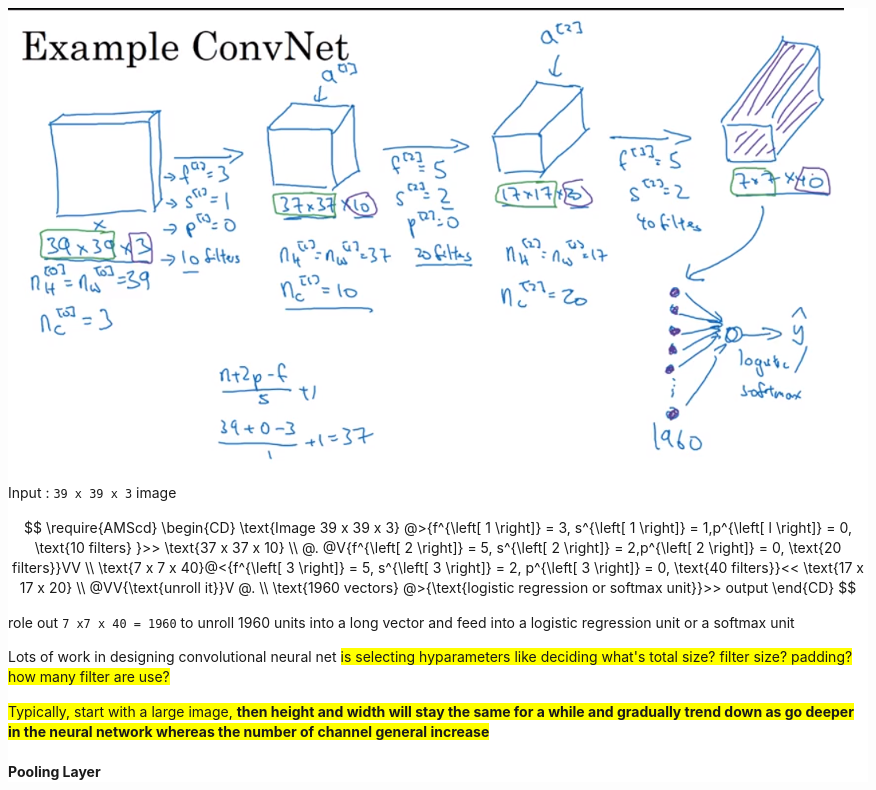 ![](/img/post/cnn/week1pic10.png)

Input : `39 x 39 x 3` image 

$$
\require{AMScd}
\begin{CD}
    \text{Image 39 x 39 x 3} @>{f^{\left[ 1 \right]} = 3, s^{\left[ 1 \right]} = 1,p^{\left[ l \right]} = 0, \text{10 filters} }>> \text{37 x 37 x 10}  \\
    @. @V{f^{\left[ 2 \right]} = 5, s^{\left[ 2 \right]} = 2,p^{\left[ 2 \right]} = 0, \text{20 filters}}VV \\
    \text{7 x 7 x 40}@<{f^{\left[ 3 \right]} = 5, s^{\left[ 3 \right]} = 2, p^{\left[ 3 \right]} = 0, \text{40 filters}}<< \text{17 x 17 x 20}  \\
@VV{\text{unroll it}}V  @. \\
\text{1960 vectors} @>{\text{logistic regression or softmax unit}}>> output 
\end{CD}
$$

role out ` 7 x7 x 40 = 1960 ` to unroll 1960 units into a long vector and feed into a logistic regression unit or a softmax unit 

Lots of work in designing convolutional neural net <span style="background-color:#FFFF00">is selecting hyparameters like deciding what's total size? filter size? padding? how many filter are use? </span>

<span style="background-color:#FFFF00">Typically, start with a large image, **then height and width will stay the same for a while and gradually trend down as go deeper in the neural network whereas the number of channel general increase**</span>


#### Pooling Layer
